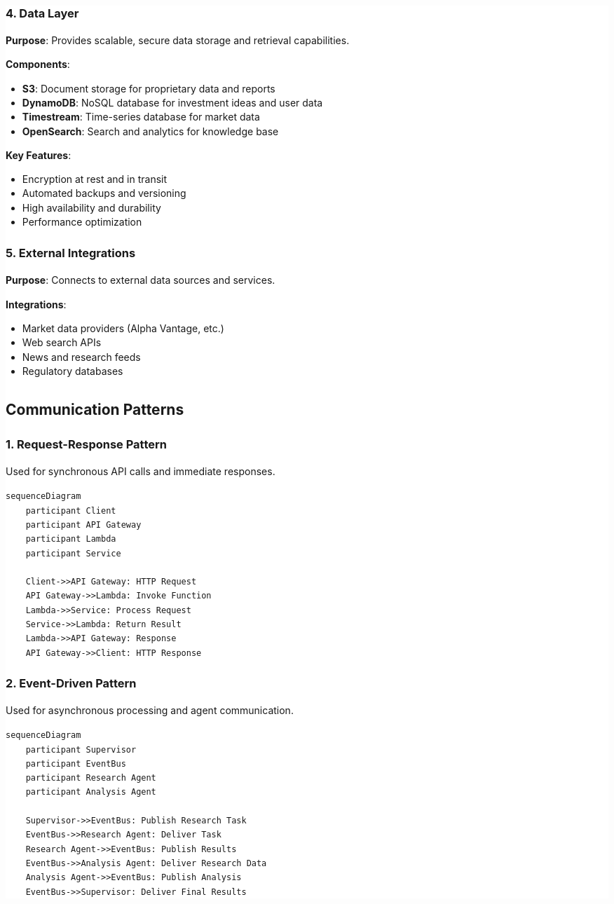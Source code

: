 ### 4. Data Layer

**Purpose**: Provides scalable, secure data storage and retrieval capabilities.

**Components**:
- **S3**: Document storage for proprietary data and reports
- **DynamoDB**: NoSQL database for investment ideas and user data
- **Timestream**: Time-series database for market data
- **OpenSearch**: Search and analytics for knowledge base

**Key Features**:
- Encryption at rest and in transit
- Automated backups and versioning
- High availability and durability
- Performance optimization

### 5. External Integrations

**Purpose**: Connects to external data sources and services.

**Integrations**:
- Market data providers (Alpha Vantage, etc.)
- Web search APIs
- News and research feeds
- Regulatory databases

## Communication Patterns

### 1. Request-Response Pattern
Used for synchronous API calls and immediate responses.

```mermaid
sequenceDiagram
    participant Client
    participant API Gateway
    participant Lambda
    participant Service
    
    Client->>API Gateway: HTTP Request
    API Gateway->>Lambda: Invoke Function
    Lambda->>Service: Process Request
    Service->>Lambda: Return Result
    Lambda->>API Gateway: Response
    API Gateway->>Client: HTTP Response
```

### 2. Event-Driven Pattern
Used for asynchronous processing and agent communication.

```mermaid
sequenceDiagram
    participant Supervisor
    participant EventBus
    participant Research Agent
    participant Analysis Agent
    
    Supervisor->>EventBus: Publish Research Task
    EventBus->>Research Agent: Deliver Task
    Research Agent->>EventBus: Publish Results
    EventBus->>Analysis Agent: Deliver Research Data
    Analysis Agent->>EventBus: Publish Analysis
    EventBus->>Supervisor: Deliver Final Results
```

